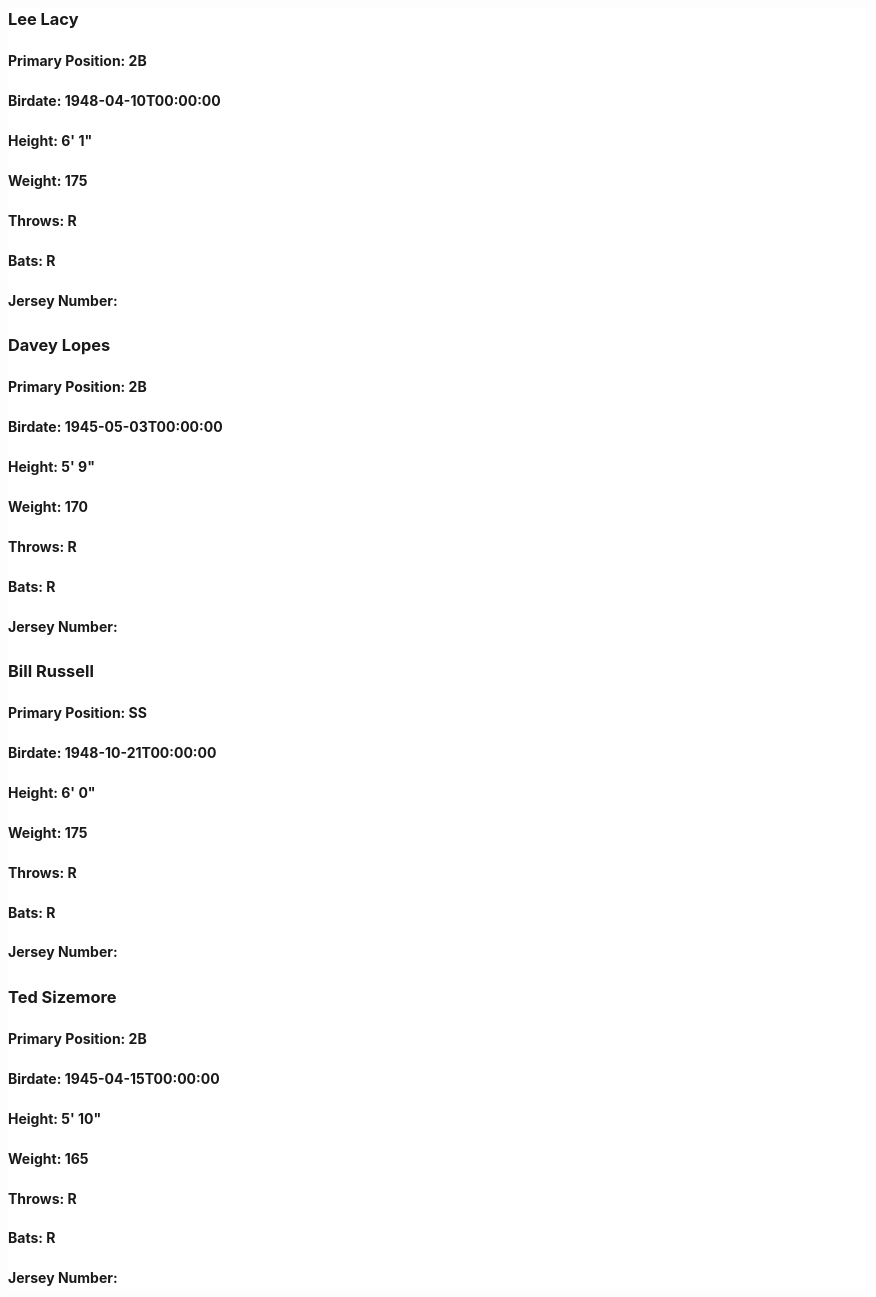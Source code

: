 ### Lee Lacy
#### Primary Position: 2B
#### Birdate: 1948-04-10T00:00:00
#### Height: 6' 1"
#### Weight: 175
#### Throws: R
#### Bats: R
#### Jersey Number: 
### Davey Lopes
#### Primary Position: 2B
#### Birdate: 1945-05-03T00:00:00
#### Height: 5' 9"
#### Weight: 170
#### Throws: R
#### Bats: R
#### Jersey Number: 
### Bill Russell
#### Primary Position: SS
#### Birdate: 1948-10-21T00:00:00
#### Height: 6' 0"
#### Weight: 175
#### Throws: R
#### Bats: R
#### Jersey Number: 
### Ted Sizemore
#### Primary Position: 2B
#### Birdate: 1945-04-15T00:00:00
#### Height: 5' 10"
#### Weight: 165
#### Throws: R
#### Bats: R
#### Jersey Number: 